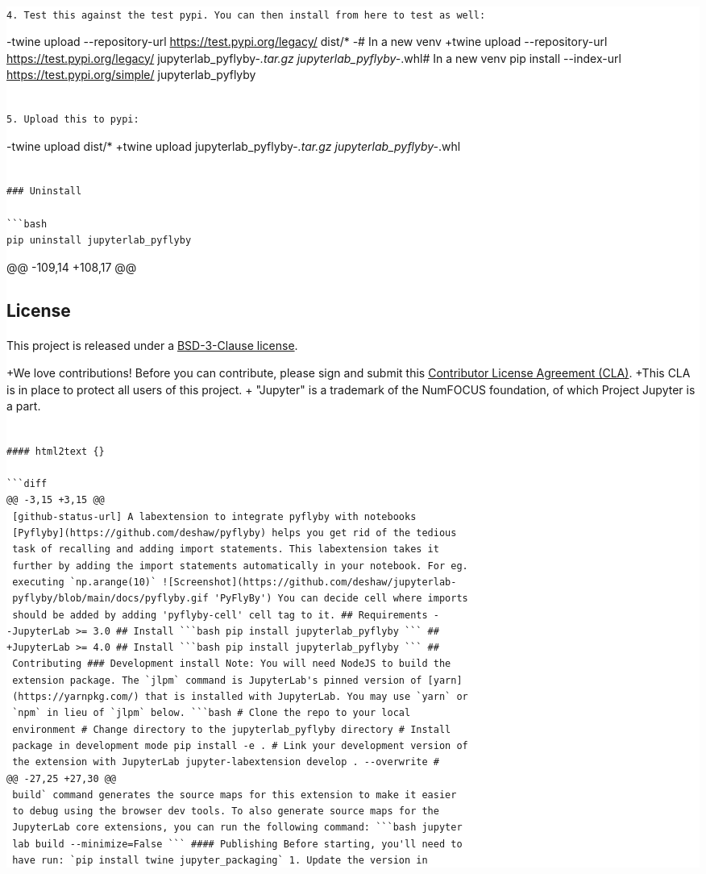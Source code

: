  ```
 4. Test this against the test pypi. You can then install from here to test as well:
 
 ```
-twine upload --repository-url https://test.pypi.org/legacy/ dist/*
-# In a new venv
+twine upload --repository-url https://test.pypi.org/legacy/ jupyterlab_pyflyby-*.tar.gz jupyterlab_pyflyby-*.whl# In a new venv
 pip install --index-url https://test.pypi.org/simple/ jupyterlab_pyflyby
 ```
 
 5. Upload this to pypi:
 
 ```
-twine upload dist/*
+twine upload jupyterlab_pyflyby-*.tar.gz jupyterlab_pyflyby-*.whl
 ```
 
 ### Uninstall
 
 ```bash
 pip uninstall jupyterlab_pyflyby
 ```
@@ -109,14 +108,17 @@
     </a>
 </p>
 
 ## License
 
 This project is released under a [BSD-3-Clause license](https://github.com/deshaw/jupyterlab-pyflyby/blob/master/LICENSE.txt).
 
+We love contributions! Before you can contribute, please sign and submit this [Contributor License Agreement (CLA)](https://www.deshaw.com/oss/cla).
+This CLA is in place to protect all users of this project.
+
 "Jupyter" is a trademark of the NumFOCUS foundation, of which Project Jupyter is a part.
 
 [pypi-url]: https://pypi.org/project/jupyterlab-pyflyby
 [pypi-image]: https://img.shields.io/pypi/v/jupyterlab-pyflyby
 [pypi-dm-image]: https://img.shields.io/pypi/dm/jupyterlab-pyflyby
 [github-status-image]: https://github.com/deshaw/jupyterlab-pyflyby/workflows/Build/badge.svg
 [github-status-url]: https://github.com/deshaw/jupyterlab-pyflyby/actions?query=workflow%3ABuild
```

#### html2text {}

```diff
@@ -3,15 +3,15 @@
 [github-status-url] A labextension to integrate pyflyby with notebooks
 [Pyflyby](https://github.com/deshaw/pyflyby) helps you get rid of the tedious
 task of recalling and adding import statements. This labextension takes it
 further by adding the import statements automatically in your notebook. For eg.
 executing `np.arange(10)` ![Screenshot](https://github.com/deshaw/jupyterlab-
 pyflyby/blob/main/docs/pyflyby.gif 'PyFlyBy') You can decide cell where imports
 should be added by adding 'pyflyby-cell' cell tag to it. ## Requirements -
-JupyterLab >= 3.0 ## Install ```bash pip install jupyterlab_pyflyby ``` ##
+JupyterLab >= 4.0 ## Install ```bash pip install jupyterlab_pyflyby ``` ##
 Contributing ### Development install Note: You will need NodeJS to build the
 extension package. The `jlpm` command is JupyterLab's pinned version of [yarn]
 (https://yarnpkg.com/) that is installed with JupyterLab. You may use `yarn` or
 `npm` in lieu of `jlpm` below. ```bash # Clone the repo to your local
 environment # Change directory to the jupyterlab_pyflyby directory # Install
 package in development mode pip install -e . # Link your development version of
 the extension with JupyterLab jupyter-labextension develop . --overwrite #
@@ -27,25 +27,30 @@
 build` command generates the source maps for this extension to make it easier
 to debug using the browser dev tools. To also generate source maps for the
 JupyterLab core extensions, you can run the following command: ```bash jupyter
 lab build --minimize=False ``` #### Publishing Before starting, you'll need to
 have run: `pip install twine jupyter_packaging` 1. Update the version in
```